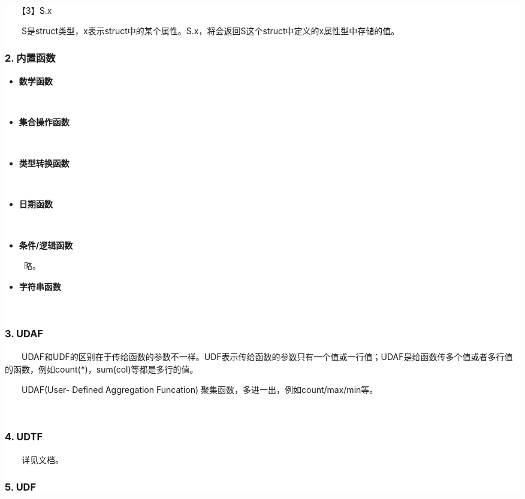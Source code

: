 <p>　　【3】S.x</p>

<p>　　S是struct类型，x表示struct中的某个属性。S.x，将会返回S这个struct中定义的x属性型中存储的值。</p>

<h3 id="scroller-129"><span>2. 内置函数</span></h3>

<ul>
<li><strong>数学函数</strong></li>
</ul>

<p><img src="https://images2018.cnblogs.com/blog/884765/201803/884765-20180311023914161-470827370.png" alt=""></p>

<ul>
<li><strong>集合操作函数</strong></li>
</ul>

<p><img src="https://images2018.cnblogs.com/blog/884765/201803/884765-20180311023945074-288253095.png" alt=""></p>

<ul>
<li><strong>类型转换函数</strong></li>
</ul>

<p><img src="https://images2018.cnblogs.com/blog/884765/201803/884765-20180311024006703-398736808.png" alt=""></p>

<ul>
<li><strong>日期函数</strong></li>
</ul>

<p><img src="https://images2018.cnblogs.com/blog/884765/201803/884765-20180311024032638-1879984478.png" alt=""></p>

<ul>
<li><strong>条件/逻辑函数</strong></li>
</ul>

<p> 　　略。</p>

<ul>
<li><strong>字符串函数</strong></li>
</ul>

<p><img src="https://images2018.cnblogs.com/blog/884765/201803/884765-20180311024105695-1424161606.png" alt=""></p>

<h3 id="scroller-142"><span>3. UDAF</span></h3>

<p>　　UDAF和UDF的区别在于传给函数的参数不一样。UDF表示传给函数的参数只有一个值或一行值；UDAF是给函数传多个值或者多行值的函数，例如count(*)，sum(col)等都是多行的值。</p>

<p>　　UDAF(User- Defined Aggregation Funcation) 聚集函数，多进一出，例如count/max/min等。</p>

<p><img src="https://images2018.cnblogs.com/blog/884765/201803/884765-20180311024316476-80921776.png" alt=""></p>

<h3 id="scroller-146"><span>4. UDTF</span></h3>

<p>　　详见文档。</p>

<h3 id="scroller-148"><span>5. UDF</span></h3>

